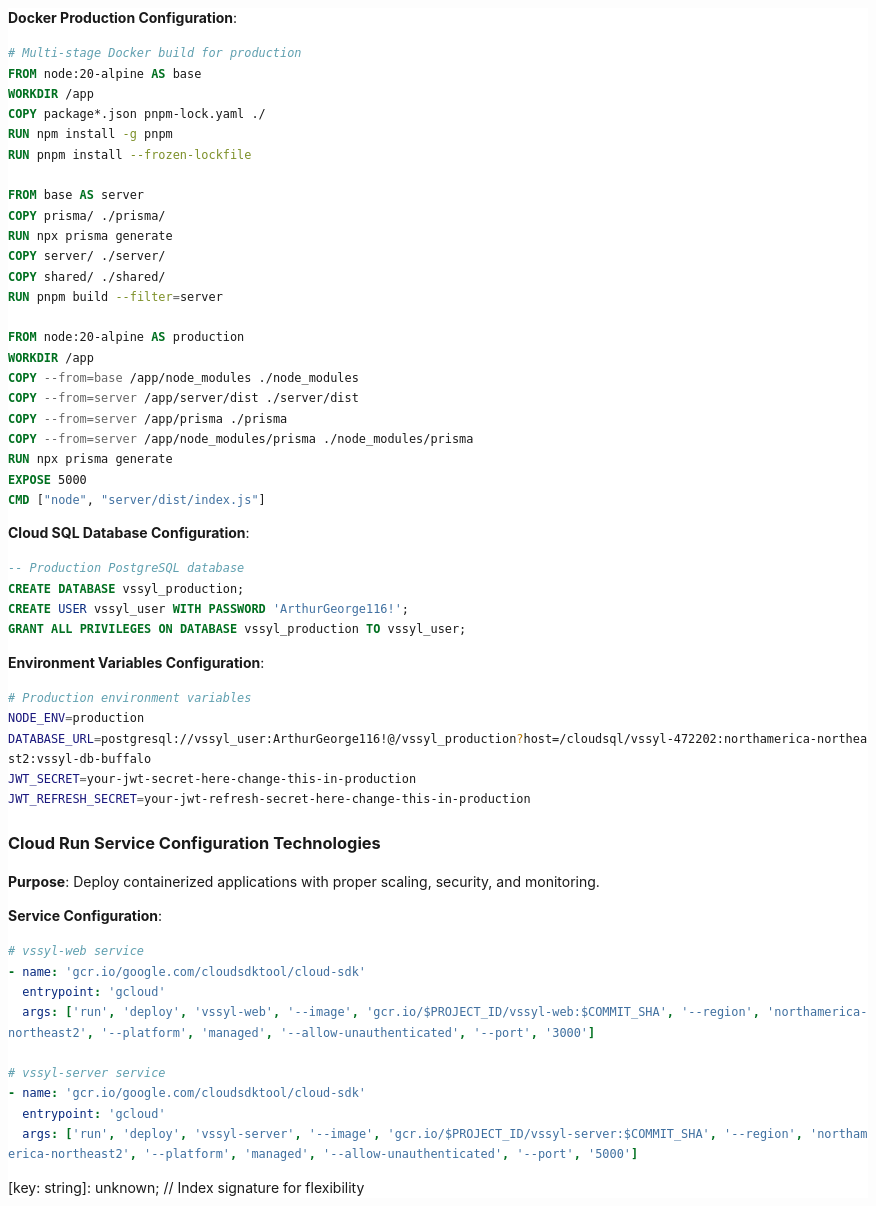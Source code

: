 **Docker Production Configuration**:
```dockerfile
# Multi-stage Docker build for production
FROM node:20-alpine AS base
WORKDIR /app
COPY package*.json pnpm-lock.yaml ./
RUN npm install -g pnpm
RUN pnpm install --frozen-lockfile

FROM base AS server
COPY prisma/ ./prisma/
RUN npx prisma generate
COPY server/ ./server/
COPY shared/ ./shared/
RUN pnpm build --filter=server

FROM node:20-alpine AS production
WORKDIR /app
COPY --from=base /app/node_modules ./node_modules
COPY --from=server /app/server/dist ./server/dist
COPY --from=server /app/prisma ./prisma
COPY --from=server /app/node_modules/prisma ./node_modules/prisma
RUN npx prisma generate
EXPOSE 5000
CMD ["node", "server/dist/index.js"]
```

**Cloud SQL Database Configuration**:
```sql
-- Production PostgreSQL database
CREATE DATABASE vssyl_production;
CREATE USER vssyl_user WITH PASSWORD 'ArthurGeorge116!';
GRANT ALL PRIVILEGES ON DATABASE vssyl_production TO vssyl_user;
```

**Environment Variables Configuration**:
```bash
# Production environment variables
NODE_ENV=production
DATABASE_URL=postgresql://vssyl_user:ArthurGeorge116!@/vssyl_production?host=/cloudsql/vssyl-472202:northamerica-northeast2:vssyl-db-buffalo
JWT_SECRET=your-jwt-secret-here-change-this-in-production
JWT_REFRESH_SECRET=your-jwt-refresh-secret-here-change-this-in-production
```

### Cloud Run Service Configuration Technologies
**Purpose**: Deploy containerized applications with proper scaling, security, and monitoring.

**Service Configuration**:
```yaml
# vssyl-web service
- name: 'gcr.io/google.com/cloudsdktool/cloud-sdk'
  entrypoint: 'gcloud'
  args: ['run', 'deploy', 'vssyl-web', '--image', 'gcr.io/$PROJECT_ID/vssyl-web:$COMMIT_SHA', '--region', 'northamerica-northeast2', '--platform', 'managed', '--allow-unauthenticated', '--port', '3000']

# vssyl-server service  
- name: 'gcr.io/google.com/cloudsdktool/cloud-sdk'
  entrypoint: 'gcloud'
  args: ['run', 'deploy', 'vssyl-server', '--image', 'gcr.io/$PROJECT_ID/vssyl-server:$COMMIT_SHA', '--region', 'northamerica-northeast2', '--platform', 'managed', '--allow-unauthenticated', '--port', '5000']
```


  [key: string]: unknown; // Index signature for flexibility